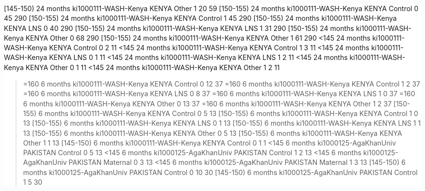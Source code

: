[145-150)   24 months   ki1000111-WASH-Kenya        KENYA                          Other             1       20      59
[150-155)   24 months   ki1000111-WASH-Kenya        KENYA                          Control           0       45     290
[150-155)   24 months   ki1000111-WASH-Kenya        KENYA                          Control           1       45     290
[150-155)   24 months   ki1000111-WASH-Kenya        KENYA                          LNS               0       40     290
[150-155)   24 months   ki1000111-WASH-Kenya        KENYA                          LNS               1       31     290
[150-155)   24 months   ki1000111-WASH-Kenya        KENYA                          Other             0       68     290
[150-155)   24 months   ki1000111-WASH-Kenya        KENYA                          Other             1       61     290
<145        24 months   ki1000111-WASH-Kenya        KENYA                          Control           0        2      11
<145        24 months   ki1000111-WASH-Kenya        KENYA                          Control           1        3      11
<145        24 months   ki1000111-WASH-Kenya        KENYA                          LNS               0        1      11
<145        24 months   ki1000111-WASH-Kenya        KENYA                          LNS               1        2      11
<145        24 months   ki1000111-WASH-Kenya        KENYA                          Other             0        1      11
<145        24 months   ki1000111-WASH-Kenya        KENYA                          Other             1        2      11
>=160       6 months    ki1000111-WASH-Kenya        KENYA                          Control           0       12      37
>=160       6 months    ki1000111-WASH-Kenya        KENYA                          Control           1        2      37
>=160       6 months    ki1000111-WASH-Kenya        KENYA                          LNS               0        8      37
>=160       6 months    ki1000111-WASH-Kenya        KENYA                          LNS               1        0      37
>=160       6 months    ki1000111-WASH-Kenya        KENYA                          Other             0       13      37
>=160       6 months    ki1000111-WASH-Kenya        KENYA                          Other             1        2      37
[150-155)   6 months    ki1000111-WASH-Kenya        KENYA                          Control           0        5      13
[150-155)   6 months    ki1000111-WASH-Kenya        KENYA                          Control           1        0      13
[150-155)   6 months    ki1000111-WASH-Kenya        KENYA                          LNS               0        1      13
[150-155)   6 months    ki1000111-WASH-Kenya        KENYA                          LNS               1        1      13
[150-155)   6 months    ki1000111-WASH-Kenya        KENYA                          Other             0        5      13
[150-155)   6 months    ki1000111-WASH-Kenya        KENYA                          Other             1        1      13
[145-150)   6 months    ki1000111-WASH-Kenya        KENYA                          Control           0        1       1
<145        6 months    ki1000125-AgaKhanUniv       PAKISTAN                       Control           0        5      13
<145        6 months    ki1000125-AgaKhanUniv       PAKISTAN                       Control           1        2      13
<145        6 months    ki1000125-AgaKhanUniv       PAKISTAN                       Maternal          0        3      13
<145        6 months    ki1000125-AgaKhanUniv       PAKISTAN                       Maternal          1        3      13
[145-150)   6 months    ki1000125-AgaKhanUniv       PAKISTAN                       Control           0       10      30
[145-150)   6 months    ki1000125-AgaKhanUniv       PAKISTAN                       Control           1        5      30